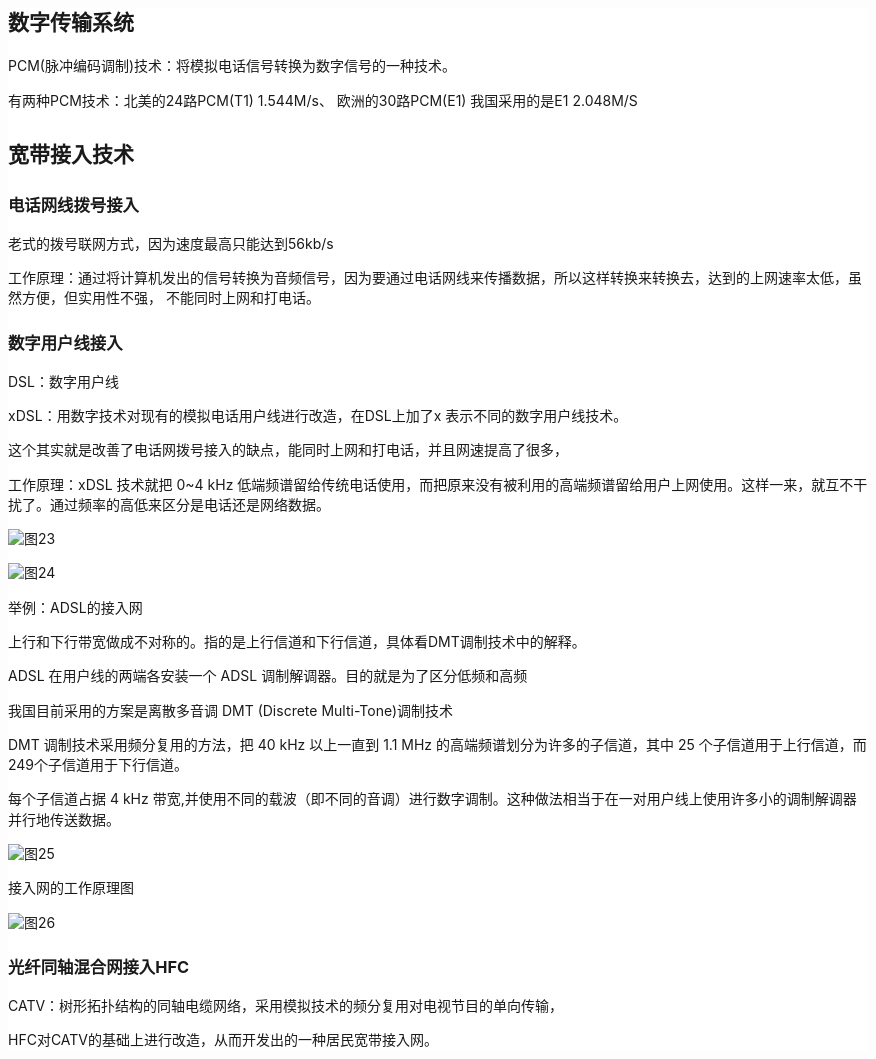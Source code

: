 ## 数字传输系统 <a id="&#x6570;&#x5B57;&#x4F20;&#x8F93;&#x7CFB;&#x7EDF;"></a>

PCM\(脉冲编码调制\)技术：将模拟电话信号转换为数字信号的一种技术。

有两种PCM技术：北美的24路PCM\(T1\) 1.544M/s、 欧洲的30路PCM\(E1\) 我国采用的是E1 2.048M/S

## 宽带接入技术 <a id="&#x5BBD;&#x5E26;&#x63A5;&#x5165;&#x6280;&#x672F;"></a>

### 电话网线拨号接入 <a id="&#x7535;&#x8BDD;&#x7F51;&#x7EBF;&#x62E8;&#x53F7;&#x63A5;&#x5165;"></a>

老式的拨号联网方式，因为速度最高只能达到56kb/s

工作原理：通过将计算机发出的信号转换为音频信号，因为要通过电话网线来传播数据，所以这样转换来转换去，达到的上网速率太低，虽然方便，但实用性不强， 不能同时上网和打电话。

### 数字用户线接入 <a id="&#x6570;&#x5B57;&#x7528;&#x6237;&#x7EBF;&#x63A5;&#x5165;"></a>

DSL：数字用户线

xDSL：用数字技术对现有的模拟电话用户线进行改造，在DSL上加了x 表示不同的数字用户线技术。

这个其实就是改善了电话网拨号接入的缺点，能同时上网和打电话，并且网速提高了很多，

工作原理：xDSL 技术就把 0~4 kHz 低端频谱留给传统电话使用，而把原来没有被利用的高端频谱留给用户上网使用。这样一来，就互不干扰了。通过频率的高低来区分是电话还是网络数据。

![&#x56FE;23](https://ask.qcloudimg.com/draft/6064128/aa90yytfxw.png)

![&#x56FE;24](https://ask.qcloudimg.com/draft/6064128/1cc4ehug66.png)

举例：ADSL的接入网

上行和下行带宽做成不对称的。指的是上行信道和下行信道，具体看DMT调制技术中的解释。

ADSL 在用户线的两端各安装一个 ADSL 调制解调器。目的就是为了区分低频和高频

我国目前采用的方案是离散多音调 DMT \(Discrete Multi-Tone\)调制技术

DMT 调制技术采用频分复用的方法，把 40 kHz 以上一直到 1.1 MHz 的高端频谱划分为许多的子信道，其中 25 个子信道用于上行信道，而 249个子信道用于下行信道。

每个子信道占据 4 kHz 带宽,并使用不同的载波（即不同的音调）进行数字调制。这种做法相当于在一对用户线上使用许多小的调制解调器并行地传送数据。

![&#x56FE;25](https://ask.qcloudimg.com/draft/6064128/390wbcuxxz.png)

接入网的工作原理图

![&#x56FE;26](https://ask.qcloudimg.com/draft/6064128/h0lyepks11.png)

### 光纤同轴混合网接入HFC <a id="&#x5149;&#x7EA4;&#x540C;&#x8F74;&#x6DF7;&#x5408;&#x7F51;&#x63A5;&#x5165;hfc"></a>

CATV：树形拓扑结构的同轴电缆网络，采用模拟技术的频分复用对电视节目的单向传输，

HFC对CATV的基础上进行改造，从而开发出的一种居民宽带接入网。
